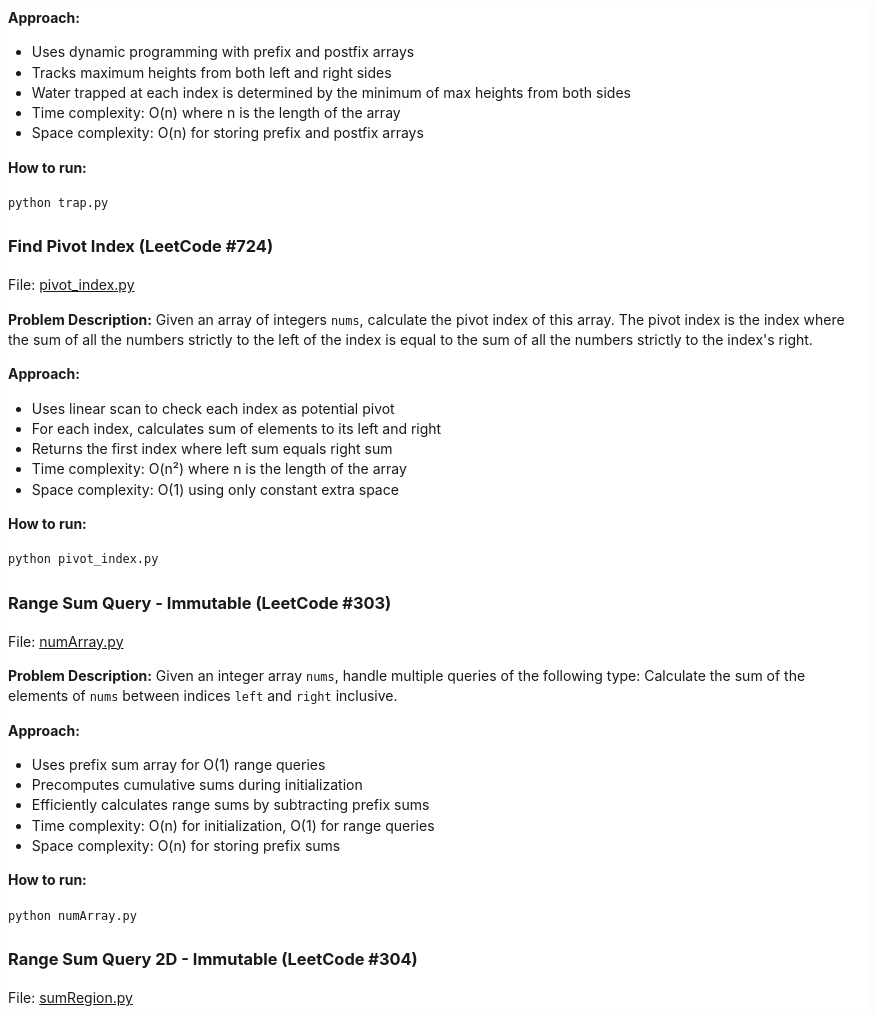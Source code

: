 **Approach:**
- Uses dynamic programming with prefix and postfix arrays
- Tracks maximum heights from both left and right sides
- Water trapped at each index is determined by the minimum of max heights from both sides
- Time complexity: O(n) where n is the length of the array
- Space complexity: O(n) for storing prefix and postfix arrays

**How to run:**
```bash
python trap.py
```

### Find Pivot Index (LeetCode #724)

File: [pivot_index.py](./pivot_index.py)

**Problem Description:**
Given an array of integers `nums`, calculate the pivot index of this array. The pivot index is the index where the sum of all the numbers strictly to the left of the index is equal to the sum of all the numbers strictly to the index's right.

**Approach:**
- Uses linear scan to check each index as potential pivot
- For each index, calculates sum of elements to its left and right
- Returns the first index where left sum equals right sum
- Time complexity: O(n²) where n is the length of the array
- Space complexity: O(1) using only constant extra space

**How to run:**
```bash
python pivot_index.py
```

### Range Sum Query - Immutable (LeetCode #303)

File: [numArray.py](./numArray.py)

**Problem Description:**
Given an integer array `nums`, handle multiple queries of the following type: Calculate the sum of the elements of `nums` between indices `left` and `right` inclusive.

**Approach:**
- Uses prefix sum array for O(1) range queries
- Precomputes cumulative sums during initialization
- Efficiently calculates range sums by subtracting prefix sums
- Time complexity: O(n) for initialization, O(1) for range queries
- Space complexity: O(n) for storing prefix sums

**How to run:**
```bash
python numArray.py
```

### Range Sum Query 2D - Immutable (LeetCode #304)

File: [sumRegion.py](./sumRegion.py)
